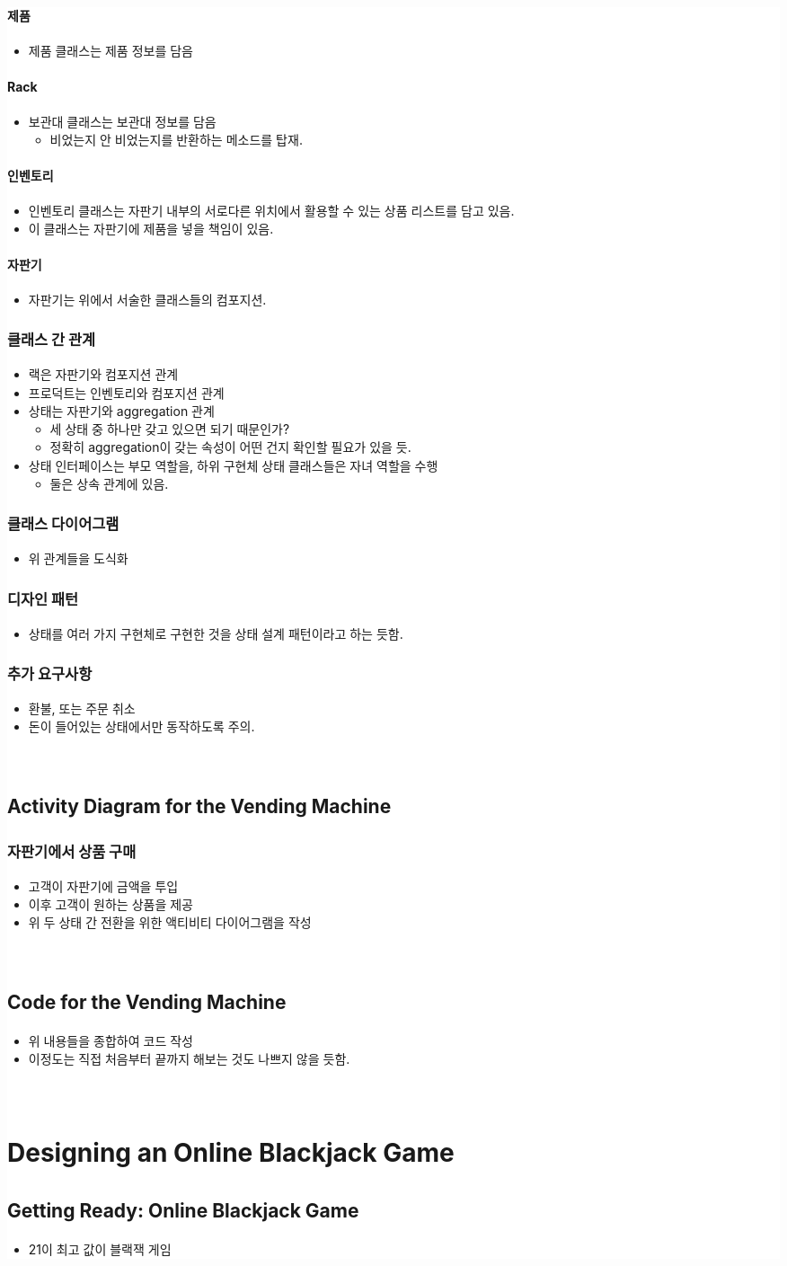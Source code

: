 #### 제품
* 제품 클래스는 제품 정보를 담음

#### Rack
* 보관대 클래스는 보관대 정보를 담음
    - 비었는지 안 비었는지를 반환하는 메소드를 탑재.

#### 인벤토리
* 인벤토리 클래스는 자판기 내부의 서로다른 위치에서 활용할 수 있는 상품 리스트를 담고 있음.
* 이 클래스는 자판기에 제품을 넣을 책임이 있음.

#### 자판기
* 자판기는 위에서 서술한 클래스들의 컴포지션.

### 클래스 간 관계
* 랙은 자판기와 컴포지션 관계
* 프로덕트는 인벤토리와 컴포지션 관계
* 상태는 자판기와 aggregation 관계
    - 세 상태 중 하나만 갖고 있으면 되기 때문인가?
    - 정확히 aggregation이 갖는 속성이 어떤 건지 확인할 필요가 있을 듯.
* 상태 인터페이스는 부모 역할을, 하위 구현체 상태 클래스들은 자녀 역할을 수행
    - 둘은 상속 관계에 있음.

### 클래스 다이어그램
* 위 관계들을 도식화

### 디자인 패턴
* 상태를 여러 가지 구현체로 구현한 것을 상태 설계 패턴이라고 하는 듯함.

### 추가 요구사항
* 환불, 또는 주문 취소
* 돈이 들어있는 상태에서만 동작하도록 주의.

<br>

## Activity Diagram for the Vending Machine
### 자판기에서 상품 구매
* 고객이 자판기에 금액을 투입
* 이후 고객이 원하는 상품을 제공
* 위 두 상태 간 전환을 위한 액티비티 다이어그램을 작성

<br>

## Code for the Vending Machine
* 위 내용들을 종합하여 코드 작성
* 이정도는 직접 처음부터 끝까지 해보는 것도 나쁘지 않을 듯함.

<br>

# Designing an Online Blackjack Game
## Getting Ready: Online Blackjack Game
* 21이 최고 값이 블랙잭 게임
